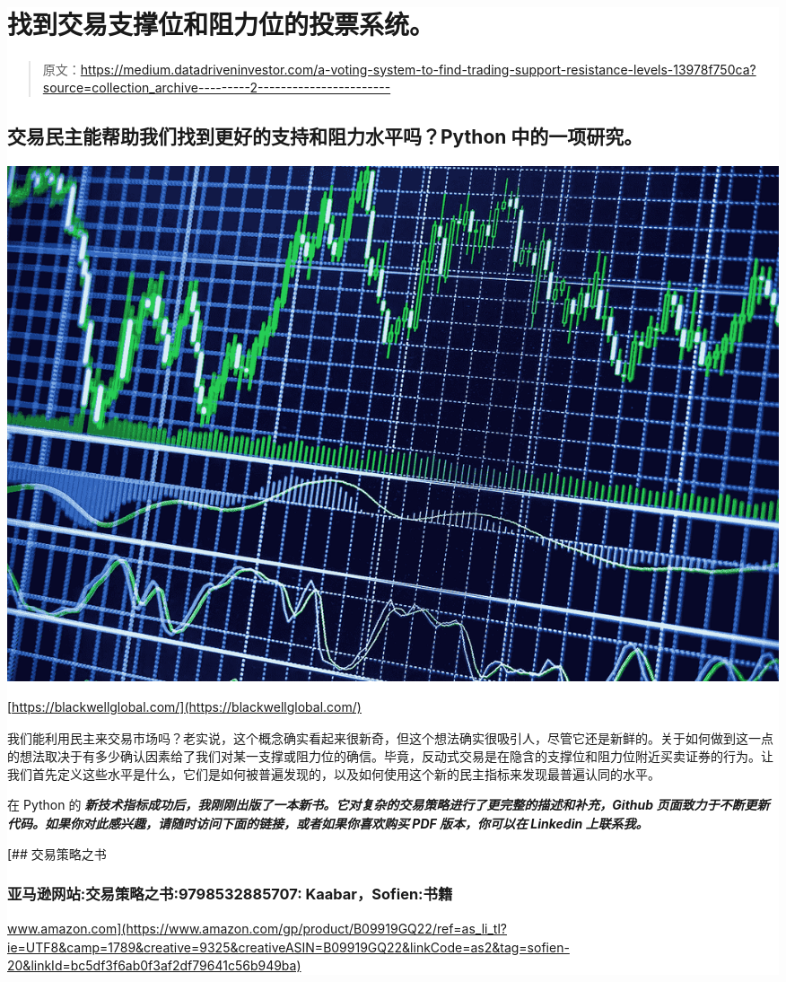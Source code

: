 # 找到交易支撑位和阻力位的投票系统。

> 原文：<https://medium.datadriveninvestor.com/a-voting-system-to-find-trading-support-resistance-levels-13978f750ca?source=collection_archive---------2----------------------->

## 交易民主能帮助我们找到更好的支持和阻力水平吗？Python 中的一项研究。

![](img/1f5b3f441daff74b2101f857d261be83.png)

[https://blackwellglobal.com/](https://blackwellglobal.com/)

我们能利用民主来交易市场吗？老实说，这个概念确实看起来很新奇，但这个想法确实很吸引人，尽管它还是新鲜的。关于如何做到这一点的想法取决于有多少确认因素给了我们对某一支撑或阻力位的确信。毕竟，反动式交易是在隐含的支撑位和阻力位附近买卖证券的行为。让我们首先定义这些水平是什么，它们是如何被普遍发现的，以及如何使用这个新的民主指标来发现最普遍认同的水平。

在 Python 的 ***新技术指标成功后，我刚刚出版了一本新书。它对复杂的交易策略进行了更完整的描述和补充，Github 页面致力于不断更新代码。如果你对此感兴趣，请随时访问下面的链接，或者如果你喜欢购买 PDF 版本，你可以在 Linkedin 上联系我。***

[](https://www.amazon.com/gp/product/B09919GQ22/ref=as_li_tl?ie=UTF8&camp=1789&creative=9325&creativeASIN=B09919GQ22&linkCode=as2&tag=sofien-20&linkId=bc5df3f6ab0f3af2df79641c56b949ba) [## 交易策略之书

### 亚马逊网站:交易策略之书:9798532885707: Kaabar，Sofien:书籍

www.amazon.com](https://www.amazon.com/gp/product/B09919GQ22/ref=as_li_tl?ie=UTF8&camp=1789&creative=9325&creativeASIN=B09919GQ22&linkCode=as2&tag=sofien-20&linkId=bc5df3f6ab0f3af2df79641c56b949ba) 
